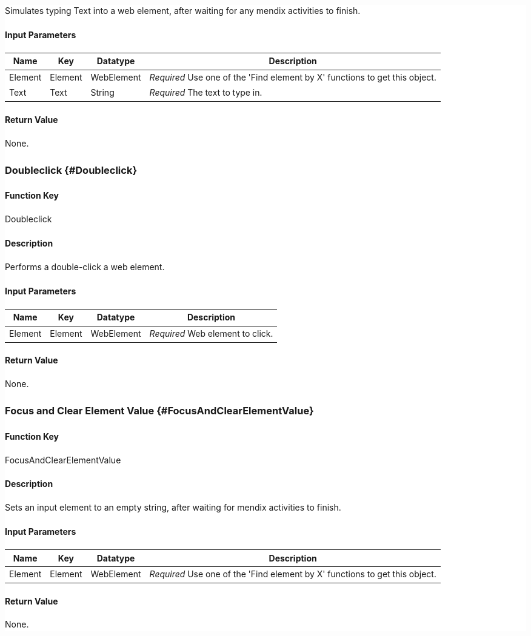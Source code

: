 Simulates typing Text into a web element, after waiting for any mendix activities to finish.

#### Input Parameters

| Name | Key | Datatype | Description |
| ----- | ---- | ---------- | -------------- |
| Element | Element | WebElement | _Required_ Use one of the 'Find element by X' functions to get this object. |
| Text | Text | String | _Required_ The text to type in. |

#### Return Value

None.

### Doubleclick {#Doubleclick}

#### Function Key

Doubleclick

#### Description

Performs a double-click a web element.

#### Input Parameters

| Name | Key | Datatype | Description |
| ----- | ---- | ---------- | -------------- |
| Element | Element | WebElement | _Required_ Web element to click. |

#### Return Value

None.

### Focus and Clear Element Value {#FocusAndClearElementValue}

#### Function Key

FocusAndClearElementValue

#### Description

Sets an input element to an empty string, after waiting for mendix activities to finish.

#### Input Parameters

| Name | Key | Datatype | Description |
| ----- | ---- | ---------- | -------------- |
| Element | Element | WebElement | _Required_ Use one of the 'Find element by X' functions to get this object. |

#### Return Value

None.
